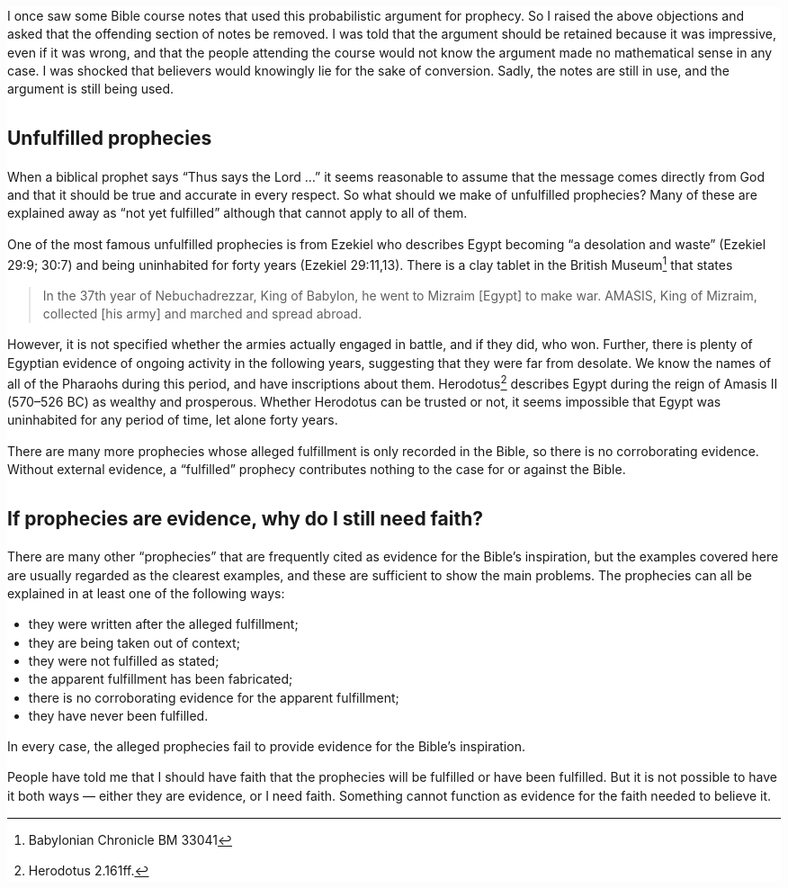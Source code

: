 I once saw some Bible course notes that used this probabilistic argument for prophecy. So I raised the above objections and asked that the offending section of notes be removed. I was told that the argument should be retained because it was impressive, even if it was wrong, and that the people attending the course would not know the argument made no mathematical sense in any case. I was shocked that believers would knowingly lie for the sake of conversion. Sadly, the notes are still in use, and the argument is still being used.


## Unfulfilled prophecies


When a biblical prophet says “Thus says the Lord …” it seems reasonable to assume that the message comes directly from God and that it should be true and accurate in every respect. So what should we make of unfulfilled prophecies? Many of these are explained away as “not yet fulfilled” although that cannot apply to all of them.

One of the most famous unfulfilled prophecies is from Ezekiel who describes Egypt becoming “a desolation and waste” (Ezekiel 29:9; 30:7) and being uninhabited for forty years (Ezekiel 29:11,13). There is a clay tablet in the British Museum[^6] that states


<blockquote>In the 37th year of Nebuchadrezzar, King of Babylon, he went to Mizraim [Egypt] to make war. AMASIS, King of Mizraim, collected [his army] and marched and spread abroad.</blockquote>


However, it is not specified whether the armies actually engaged in battle, and if they did, who won. Further, there is plenty of Egyptian evidence of ongoing activity in the following years, suggesting that they were far from desolate. We know the names of all of the Pharaohs during this period, and have inscriptions about them. Herodotus[^7] describes Egypt during the reign of Amasis II (570–526 BC) as wealthy and prosperous. Whether Herodotus can be trusted or not, it seems impossible that Egypt was uninhabited for any period of time, let alone forty years.

There are many more prophecies whose alleged fulfillment is only recorded in the Bible, so there is no corroborating evidence. Without external evidence, a “fulfilled” prophecy contributes nothing to the case for or against the Bible.


## If prophecies are evidence, why do I still need faith?


There are many other “prophecies” that are frequently cited as evidence for the Bible’s inspiration, but the examples covered here are usually regarded as the clearest examples, and these are sufficient to show the main problems. The prophecies can all be explained in at least one of the following ways:

  * they were written after the alleged fulfillment;
  * they are being taken out of context;
  * they were not fulfilled as stated;
  * the apparent fulfillment has been fabricated;
  * there is no corroborating evidence for the apparent fulfillment;
  * they have never been fulfilled.

In every case, the alleged prophecies fail to provide evidence for the Bible’s inspiration.

People have told me that I should have faith that the prophecies will be fulfilled or have been fulfilled. But it is not possible to have it both ways — either they are evidence, or I need faith. Something cannot function as evidence for the faith needed to believe it.


[^1]: See J. Pakkala (2009). The date of the oldest edition of Deuteronomy. _Zeitschrift für die Alttestamentliche Wissenschaft_ **121**(3), 388–401.
[^2]: David Ben-Gurion (1969) “The Tanach and the Jewish People”. In: David Ben-Gurion, _Biblical Reflections_. Am Oved Publication, pp.219–225.
[^3]: The concluding words to a speech given on 1 October 2013 to the United Nations General Assembly in New York. [goo.gl/E2y96n](http://goo.gl/E2y96n). The quote is taken from Amos 9:14–15.
[^4]: _The Sibylline Oracles_ 2.306, 3.830–836.
[^5]: G. E. Markoe (2000). _Phoenicians_. Berkeley, California, USA: University of California Press, pp.197–198.
[^6]: Babylonian Chronicle BM 33041
[^7]: Herodotus 2.161ff.
